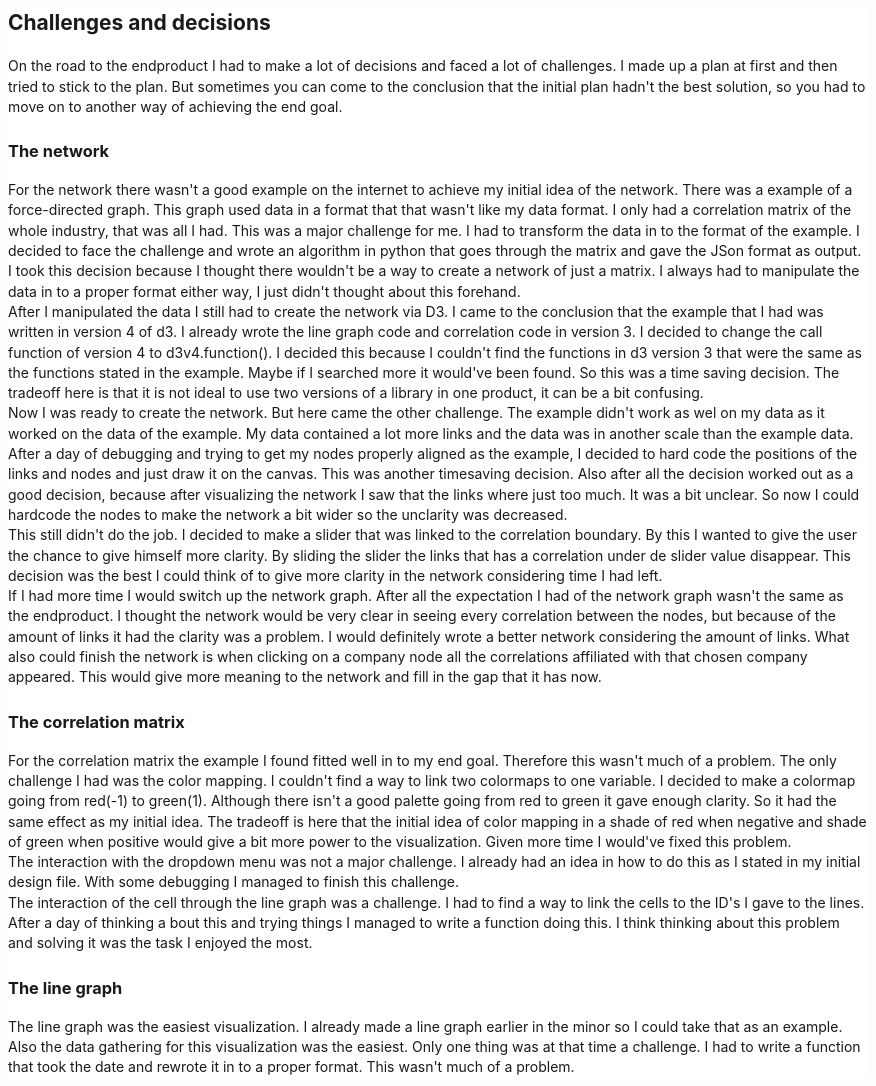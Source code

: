 ## Challenges and decisions 
On the road to the endproduct I had to make a lot of decisions and faced a lot of challenges. I made up a plan at first and then tried to stick to the plan. But sometimes you can come to the conclusion that the initial plan hadn't the best solution, so you had to move on to another way of achieving the end goal.
### The network
For the network there wasn't a good example on the internet to achieve my initial idea of the network. There was a example of a force-directed graph. This graph used data in a format that that wasn't like my data format. I only had a correlation matrix of the whole industry, that was all I had. This was a major challenge for me. I had to transform the data in to the format of the example. I decided to face the challenge and wrote an algorithm in python that goes through the matrix and gave the JSon format as output. I took this decision because I thought there wouldn't be a way to create a network of just a matrix. I always had to manipulate the data in to a proper format either way, I just didn't thought about this forehand. <br />
After I manipulated the data I still had to create the network via D3. I came to the conclusion that the example that I had was written in version 4 of d3. I already wrote the line graph code and correlation code in version 3. I decided to change the call function of version 4 to d3v4.function(). I decided this because I couldn't find the functions in d3 version 3 that were the same as the functions stated in the example. Maybe if I searched more it would've been found. So this was a time saving decision. The tradeoff here is that it is not ideal to use two versions of a library in one product, it can be a bit confusing. <br />
Now I was ready to create the network. But here came the other challenge. The example didn't work as wel on my data as it worked on the data of the example. My data contained a lot more links and the data was in another scale than the example data. After a day of debugging and trying to get my nodes properly aligned as the example, I decided to hard code the positions of the links and nodes and just draw it on the canvas. This was another timesaving decision. Also after all the decision worked out as a good decision, because after visualizing the network I saw that the links where just too much. It was a bit unclear. So now I could hardcode the nodes to make the network a bit wider so the unclarity was decreased. <br />
This still didn't do the job. I decided to make a slider that was linked to the correlation boundary. By this I wanted to give the user the chance to give himself more clarity. By sliding the slider the links that has a correlation under de slider value disappear. This decision was the best I could think of to give more clarity in the network considering time I had left. <br />
If I had more time I would switch up the network graph. After all the expectation I had of the network graph wasn't the same as the endproduct. I thought the network would be very clear in seeing every correlation between the nodes, but because of the amount of links it had the clarity was a problem. I would definitely wrote a better network considering the amount of links. What also could finish the network is when clicking on a company node all the correlations affiliated with that chosen company appeared. This would give more meaning to the network and fill in the gap that it has now. <br />
### The correlation matrix
For the correlation matrix the example I found fitted well in to my end goal. Therefore this wasn't much of a problem. The only challenge I had was the color mapping. I couldn't find a way to link two colormaps to one variable. I decided to make a colormap going from red(-1) to green(1). Although there isn't a good palette going from red to green it gave enough clarity. So it had the same effect as my initial idea. The tradeoff is here that the initial idea of color mapping in a shade of red when negative and shade of green when positive would give a bit more power to the visualization. Given more time I would've fixed this problem. <br />
The interaction with the dropdown menu was not a major challenge. I already had an idea in  how to do this as I stated in my initial design file. With some debugging I managed to finish this challenge. <br />
The interaction of the cell through the line graph was a challenge. I had to find a way to link the cells to the ID's I gave to the lines. After a day of thinking a bout this and trying things I managed to write a function doing this. I think thinking about this problem and solving it was the task I enjoyed the most. <br />
### The line graph
The line graph was the easiest visualization. I already made a line graph earlier in the minor so I could take that as an example. Also the data gathering for this visualization was the easiest. Only one thing was at that time a challenge. I had to write a function that took the date and rewrote it in to a proper format. This wasn't much of a problem. <br /> 